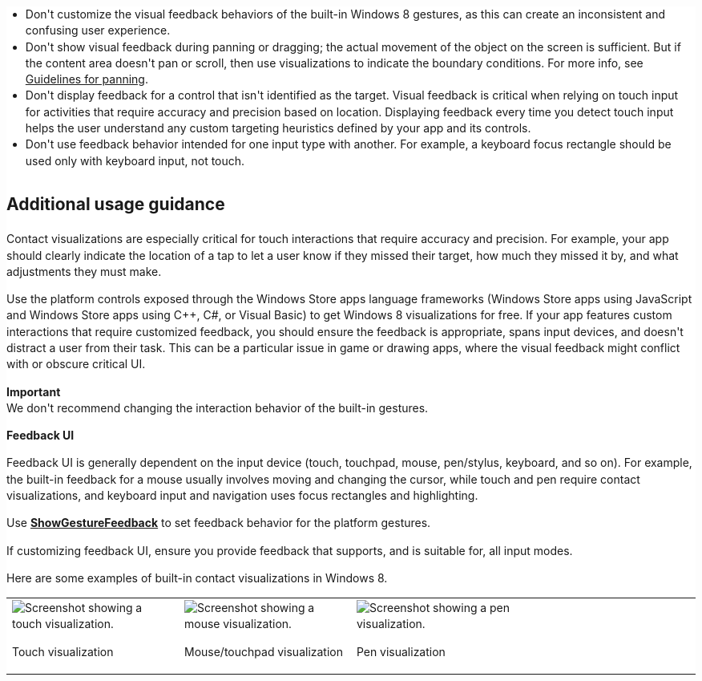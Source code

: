 
-   Don't customize the visual feedback behaviors of the built-in Windows 8 gestures, as this can create an inconsistent and confusing user experience.
-   Don't show visual feedback during panning or dragging; the actual movement of the object on the screen is sufficient. But if the content area doesn't pan or scroll, then use visualizations to indicate the boundary conditions. For more info, see [Guidelines for panning](guidelines-for-panning.md).
-   Don't display feedback for a control that isn't identified as the target. Visual feedback is critical when relying on touch input for activities that require accuracy and precision based on location. Displaying feedback every time you detect touch input helps the user understand any custom targeting heuristics defined by your app and its controls.
-   Don't use feedback behavior intended for one input type with another. For example, a keyboard focus rectangle should be used only with keyboard input, not touch.

## <span id="Additional_usage_guidance"></span><span id="additional_usage_guidance"></span><span id="ADDITIONAL_USAGE_GUIDANCE"></span>Additional usage guidance


Contact visualizations are especially critical for touch interactions that require accuracy and precision. For example, your app should clearly indicate the location of a tap to let a user know if they missed their target, how much they missed it by, and what adjustments they must make.

Use the platform controls exposed through the Windows Store apps language frameworks (Windows Store apps using JavaScript and Windows Store apps using C++, C#, or Visual Basic) to get Windows 8 visualizations for free. If your app features custom interactions that require customized feedback, you should ensure the feedback is appropriate, spans input devices, and doesn't distract a user from their task. This can be a particular issue in game or drawing apps, where the visual feedback might conflict with or obscure critical UI.

**Important**  
We don't recommend changing the interaction behavior of the built-in gestures.

 

**Feedback UI**

Feedback UI is generally dependent on the input device (touch, touchpad, mouse, pen/stylus, keyboard, and so on). For example, the built-in feedback for a mouse usually involves moving and changing the cursor, while touch and pen require contact visualizations, and keyboard input and navigation uses focus rectangles and highlighting.

Use [**ShowGestureFeedback**](https://msdn.microsoft.com/library/windows/apps/br241969) to set feedback behavior for the platform gestures.

If customizing feedback UI, ensure you provide feedback that supports, and is suitable for, all input modes.

Here are some examples of built-in contact visualizations in Windows 8.

<table>
<colgroup>
<col width="25%" />
<col width="25%" />
<col width="25%" />
<col width="25%" />
</colgroup>
<tbody>
<tr class="odd">
<td align="left">
<img src="images/feedback-touch-cursor.png" alt="Screenshot showing a touch visualization." />
<p>Touch visualization</p></td>
<td align="left"><img src="images/feedback-mouse-cursor2.png" alt="Screenshot showing a mouse visualization." />
<p>Mouse/touchpad visualization</p></td>
<td align="left"><img src="images/feedback-pen-cursor3.png" alt="Screenshot showing a pen visualization." />
<p>Pen visualization</p></td>